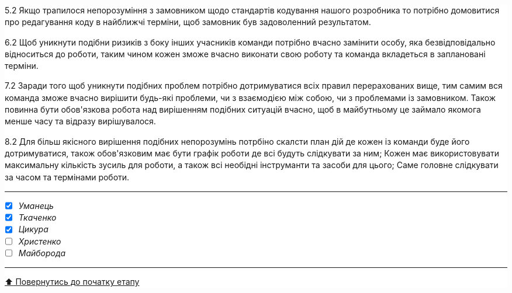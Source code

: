 5.2 Якщо трапилося непорозуміння з замовником щодо стандартів кодування нашого розробника то потрібно домовитися про редагування коду в найближчі терміни, щоб замовник був задоволенний результатом.

6.2 Щоб уникнути подібни ризиків з боку інших учасників команди потрібно вчасно замінити особу, яка безвідповідально відноситься до роботи, таким чином кожен зможе вчасно виконати свою роботу та команда вкладеться в заплановані терміни.

7.2 Заради того щоб уникнути подібних проблем потрібно дотримуватися всіх правил перерахованих вище, тим самим вся команда зможе вчасно вирішити будь-які проблеми, чи з взаємодією між собою, чи з проблемами із замовником. Також повинна бути обов'язкова робота над вирішенням подібних ситуацій вчасно, щоб в майбутньому це займало якомога менше часу та відразу вирішувалося.

8.2 Для більш якісного вирішення подібних непорозумінь потрбіно скалсти план дій де кожен із команди буде його дотримуватися, також обов'язковим має бути графік роботи де всі будуть слідкувати за ним; Кожен має використовувати максимальну кількість зусиль для роботи, а також всі необідні інструманти та засоби для цього; Саме головне слідкувати за часом та термінами роботи.

---

- [x] *Уманець*
- [x] *Ткаченко*
- [x] *Цикура*
- [ ] *Христенко*
- [ ] *Майборода*

---
[:arrow_up: Повернутись до початку етапу](/docs/2.Planning/README.md)
